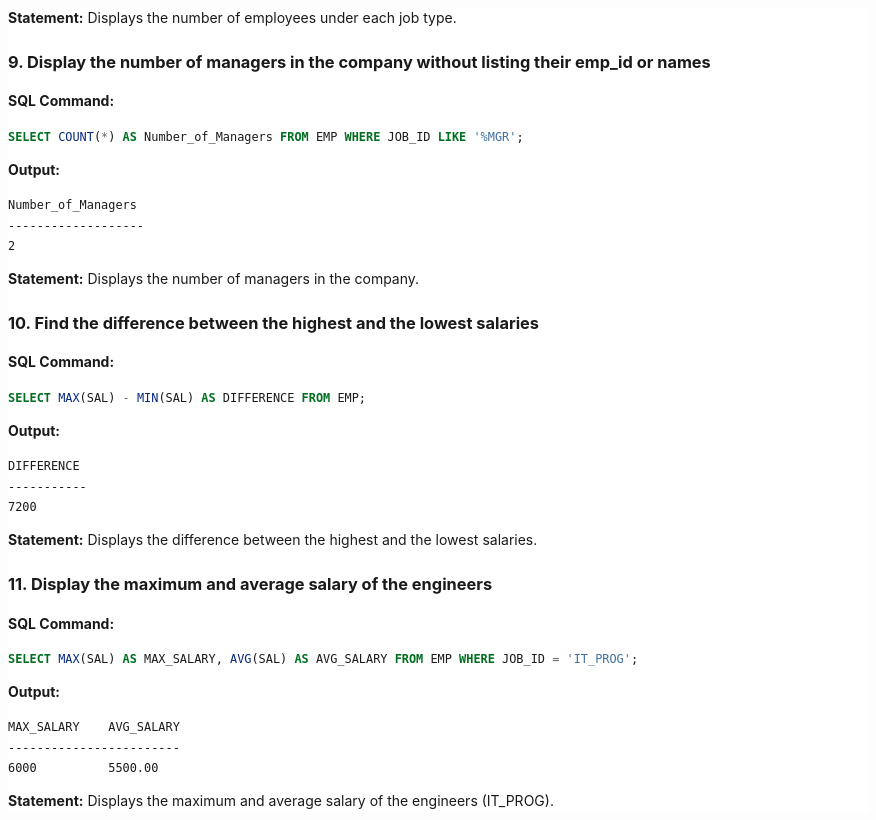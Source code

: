 **Statement:**
Displays the number of employees under each job type.

### 9. Display the number of managers in the company without listing their emp_id or names

**SQL Command:**
```sql
SELECT COUNT(*) AS Number_of_Managers FROM EMP WHERE JOB_ID LIKE '%MGR';
```

**Output:**
```
Number_of_Managers
-------------------
2
```

**Statement:**
Displays the number of managers in the company.

### 10. Find the difference between the highest and the lowest salaries

**SQL Command:**
```sql
SELECT MAX(SAL) - MIN(SAL) AS DIFFERENCE FROM EMP;
```

**Output:**
```
DIFFERENCE
-----------
7200
```

**Statement:**
Displays the difference between the highest and the lowest salaries.

### 11. Display the maximum and average salary of the engineers

**SQL Command:**
```sql
SELECT MAX(SAL) AS MAX_SALARY, AVG(SAL) AS AVG_SALARY FROM EMP WHERE JOB_ID = 'IT_PROG';
```

**Output:**
```
MAX_SALARY    AVG_SALARY
------------------------
6000          5500.00
```

**Statement:**
Displays the maximum and average salary of the engineers (IT_PROG).
